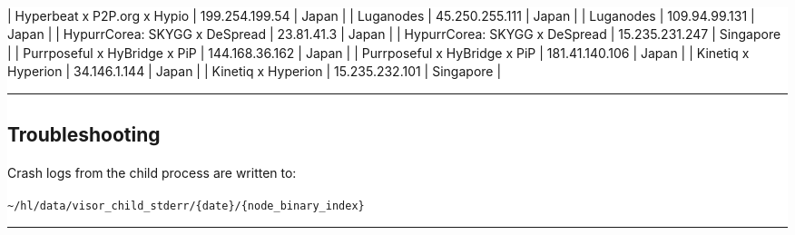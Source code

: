 | Hyperbeat x P2P.org x Hypio   | 199.254.199.54  | Japan          |
| Luganodes                     | 45.250.255.111  | Japan          |
| Luganodes                     | 109.94.99.131   | Japan          |
| HypurrCorea: SKYGG x DeSpread | 23.81.41.3      | Japan          |
| HypurrCorea: SKYGG x DeSpread | 15.235.231.247  | Singapore      |
| Purrposeful x HyBridge x PiP  | 144.168.36.162  | Japan          |
| Purrposeful x HyBridge x PiP  | 181.41.140.106  | Japan          |
| Kinetiq x Hyperion            | 34.146.1.144    | Japan          |
| Kinetiq x Hyperion            | 15.235.232.101  | Singapore      |

---

## Troubleshooting

Crash logs from the child process are written to:

```
~/hl/data/visor_child_stderr/{date}/{node_binary_index}
```

---
